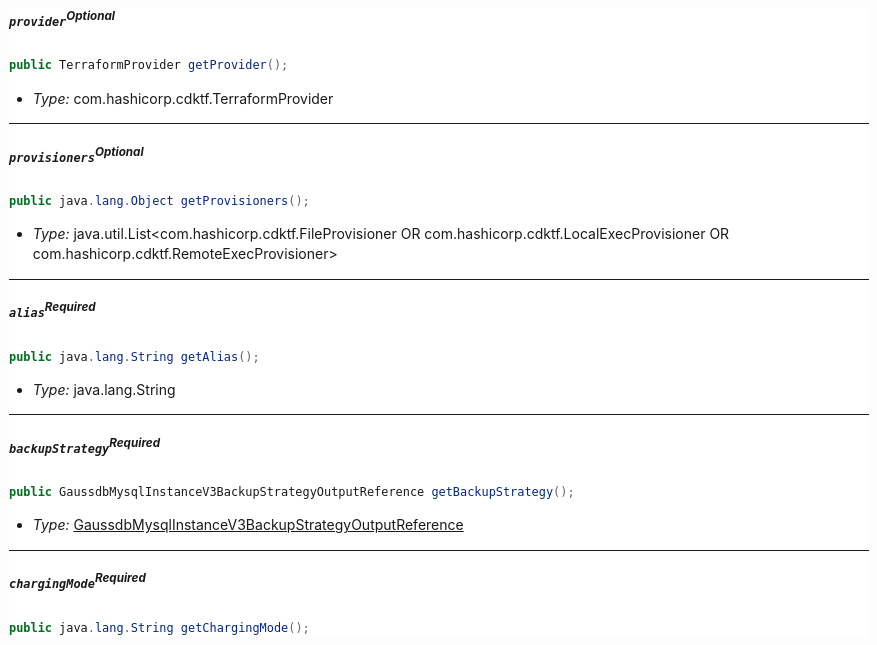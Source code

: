
##### `provider`<sup>Optional</sup> <a name="provider" id="@cdktf/provider-opentelekomcloud.gaussdbMysqlInstanceV3.GaussdbMysqlInstanceV3.property.provider"></a>

```java
public TerraformProvider getProvider();
```

- *Type:* com.hashicorp.cdktf.TerraformProvider

---

##### `provisioners`<sup>Optional</sup> <a name="provisioners" id="@cdktf/provider-opentelekomcloud.gaussdbMysqlInstanceV3.GaussdbMysqlInstanceV3.property.provisioners"></a>

```java
public java.lang.Object getProvisioners();
```

- *Type:* java.util.List<com.hashicorp.cdktf.FileProvisioner OR com.hashicorp.cdktf.LocalExecProvisioner OR com.hashicorp.cdktf.RemoteExecProvisioner>

---

##### `alias`<sup>Required</sup> <a name="alias" id="@cdktf/provider-opentelekomcloud.gaussdbMysqlInstanceV3.GaussdbMysqlInstanceV3.property.alias"></a>

```java
public java.lang.String getAlias();
```

- *Type:* java.lang.String

---

##### `backupStrategy`<sup>Required</sup> <a name="backupStrategy" id="@cdktf/provider-opentelekomcloud.gaussdbMysqlInstanceV3.GaussdbMysqlInstanceV3.property.backupStrategy"></a>

```java
public GaussdbMysqlInstanceV3BackupStrategyOutputReference getBackupStrategy();
```

- *Type:* <a href="#@cdktf/provider-opentelekomcloud.gaussdbMysqlInstanceV3.GaussdbMysqlInstanceV3BackupStrategyOutputReference">GaussdbMysqlInstanceV3BackupStrategyOutputReference</a>

---

##### `chargingMode`<sup>Required</sup> <a name="chargingMode" id="@cdktf/provider-opentelekomcloud.gaussdbMysqlInstanceV3.GaussdbMysqlInstanceV3.property.chargingMode"></a>

```java
public java.lang.String getChargingMode();
```
